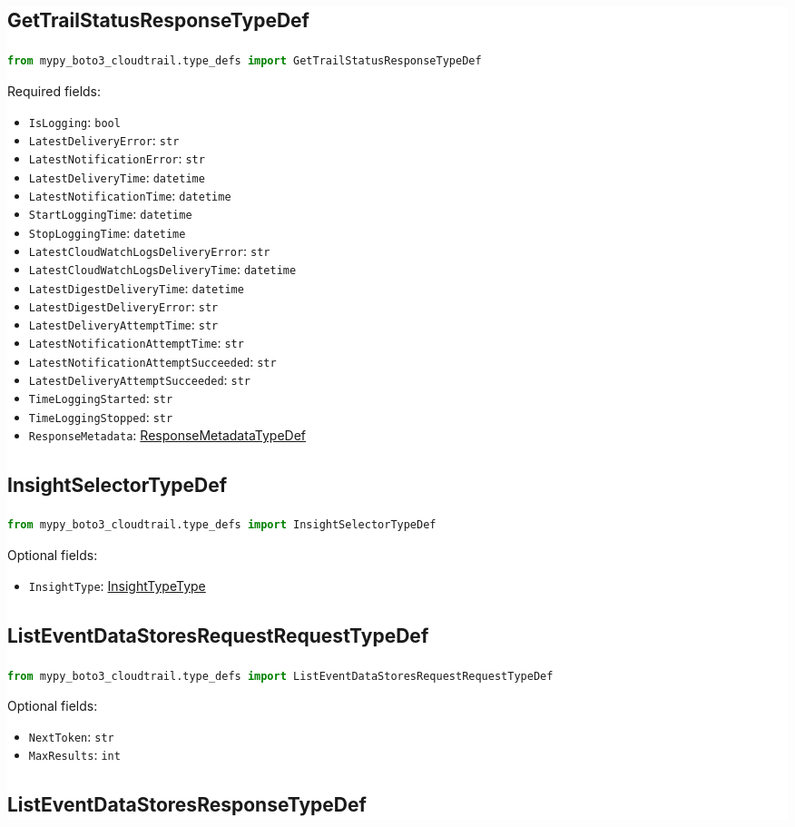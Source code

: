 ## GetTrailStatusResponseTypeDef

```python
from mypy_boto3_cloudtrail.type_defs import GetTrailStatusResponseTypeDef
```

Required fields:

- `IsLogging`: `bool`
- `LatestDeliveryError`: `str`
- `LatestNotificationError`: `str`
- `LatestDeliveryTime`: `datetime`
- `LatestNotificationTime`: `datetime`
- `StartLoggingTime`: `datetime`
- `StopLoggingTime`: `datetime`
- `LatestCloudWatchLogsDeliveryError`: `str`
- `LatestCloudWatchLogsDeliveryTime`: `datetime`
- `LatestDigestDeliveryTime`: `datetime`
- `LatestDigestDeliveryError`: `str`
- `LatestDeliveryAttemptTime`: `str`
- `LatestNotificationAttemptTime`: `str`
- `LatestNotificationAttemptSucceeded`: `str`
- `LatestDeliveryAttemptSucceeded`: `str`
- `TimeLoggingStarted`: `str`
- `TimeLoggingStopped`: `str`
- `ResponseMetadata`:
  [ResponseMetadataTypeDef](./type_defs.md#responsemetadatatypedef)

<a id="insightselectortypedef"></a>

## InsightSelectorTypeDef

```python
from mypy_boto3_cloudtrail.type_defs import InsightSelectorTypeDef
```

Optional fields:

- `InsightType`: [InsightTypeType](./literals.md#insighttypetype)

<a id="listeventdatastoresrequestrequesttypedef"></a>

## ListEventDataStoresRequestRequestTypeDef

```python
from mypy_boto3_cloudtrail.type_defs import ListEventDataStoresRequestRequestTypeDef
```

Optional fields:

- `NextToken`: `str`
- `MaxResults`: `int`

<a id="listeventdatastoresresponsetypedef"></a>

## ListEventDataStoresResponseTypeDef
